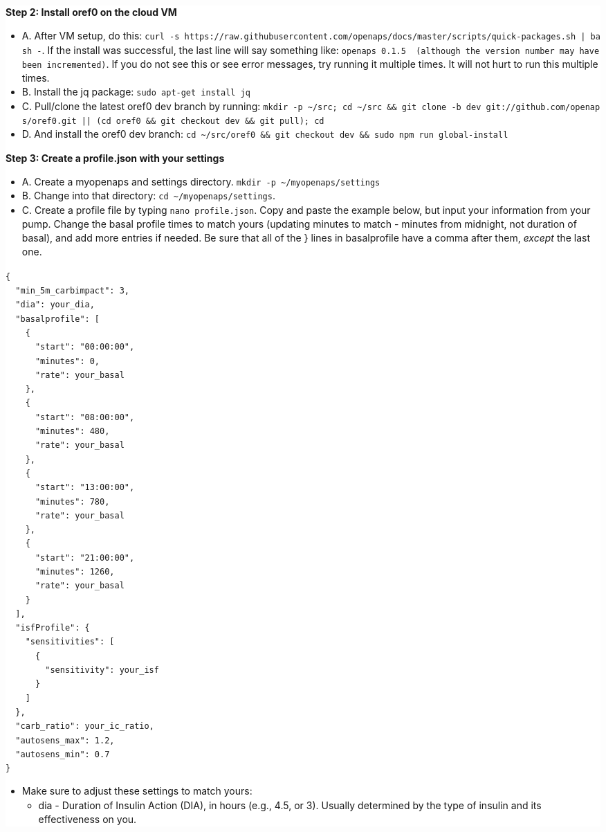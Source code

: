 **Step 2: Install oref0 on the cloud VM**
* A. After VM setup, do this: `curl -s https://raw.githubusercontent.com/openaps/docs/master/scripts/quick-packages.sh | bash -`. If the install was successful, the last line will say something like: `openaps 0.1.5  (although the version number may have been incremented)`. If you do not see this or see error messages, try running it multiple times. It will not hurt to run this multiple times.
* B. Install the jq package: `sudo apt-get install jq`
* C. Pull/clone the latest oref0 dev branch by running: `mkdir -p ~/src; cd ~/src && git clone -b dev git://github.com/openaps/oref0.git || (cd oref0 && git checkout dev && git pull); cd`
* D. And install the oref0 dev branch: `cd ~/src/oref0 && git checkout dev && sudo npm run global-install` 

**Step 3: Create a profile.json with your settings**
* A. Create a myopenaps and settings directory. `mkdir -p ~/myopenaps/settings`
* B. Change into that directory: `cd ~/myopenaps/settings`.
* C. Create a profile file by typing `nano profile.json`. Copy and paste the example below, but input your information from your pump.  Change the basal profile times to match yours (updating minutes to match - minutes from midnight, not duration of basal), and add more entries if needed. Be sure that all of the } lines in basalprofile have a comma after them, *except* the last one.
```
{
  "min_5m_carbimpact": 3,
  "dia": your_dia,
  "basalprofile": [
    {
      "start": "00:00:00",
      "minutes": 0,
      "rate": your_basal
    },
    {
      "start": "08:00:00",
      "minutes": 480,
      "rate": your_basal
    },
    {
      "start": "13:00:00",
      "minutes": 780,
      "rate": your_basal
    },
    {
      "start": "21:00:00",
      "minutes": 1260,
      "rate": your_basal
    }
  ],
  "isfProfile": {
    "sensitivities": [
      {
        "sensitivity": your_isf
      }
    ]
  },
  "carb_ratio": your_ic_ratio,
  "autosens_max": 1.2,
  "autosens_min": 0.7
}
```
* Make sure to adjust these settings to match yours:
  * dia - Duration of Insulin Action (DIA), in hours (e.g., 4.5, or 3). Usually determined by the type of insulin and its effectiveness on you.